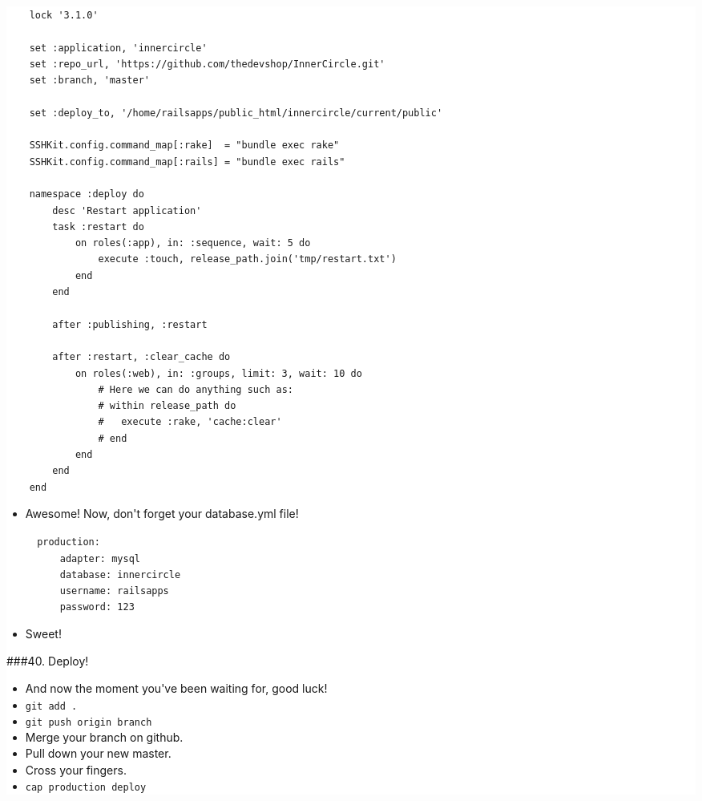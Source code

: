 		lock '3.1.0'

		set :application, 'innercircle'
		set :repo_url, 'https://github.com/thedevshop/InnerCircle.git'
		set :branch, 'master'
		
		set :deploy_to, '/home/railsapps/public_html/innercircle/current/public'

		SSHKit.config.command_map[:rake]  = "bundle exec rake" 
		SSHKit.config.command_map[:rails] = "bundle exec rails"
		
		namespace :deploy do
			desc 'Restart application'
			task :restart do
				on roles(:app), in: :sequence, wait: 5 do
					execute :touch, release_path.join('tmp/restart.txt')
				end
			end
			
			after :publishing, :restart
			
			after :restart, :clear_cache do
				on roles(:web), in: :groups, limit: 3, wait: 10 do
					# Here we can do anything such as:
					# within release_path do
					#   execute :rake, 'cache:clear'
					# end
				end
			end
		end

* Awesome!  Now, don't forget your database.yml file!

		production:
			adapter: mysql
			database: innercircle
			username: railsapps
			password: 123
* Sweet!

###40. Deploy!

* And now the moment you've been waiting for, good luck!
* `git add . `
* `git push origin branch`
* Merge your branch on github.
* Pull down your new master.
* Cross your fingers.
* `cap production deploy`
